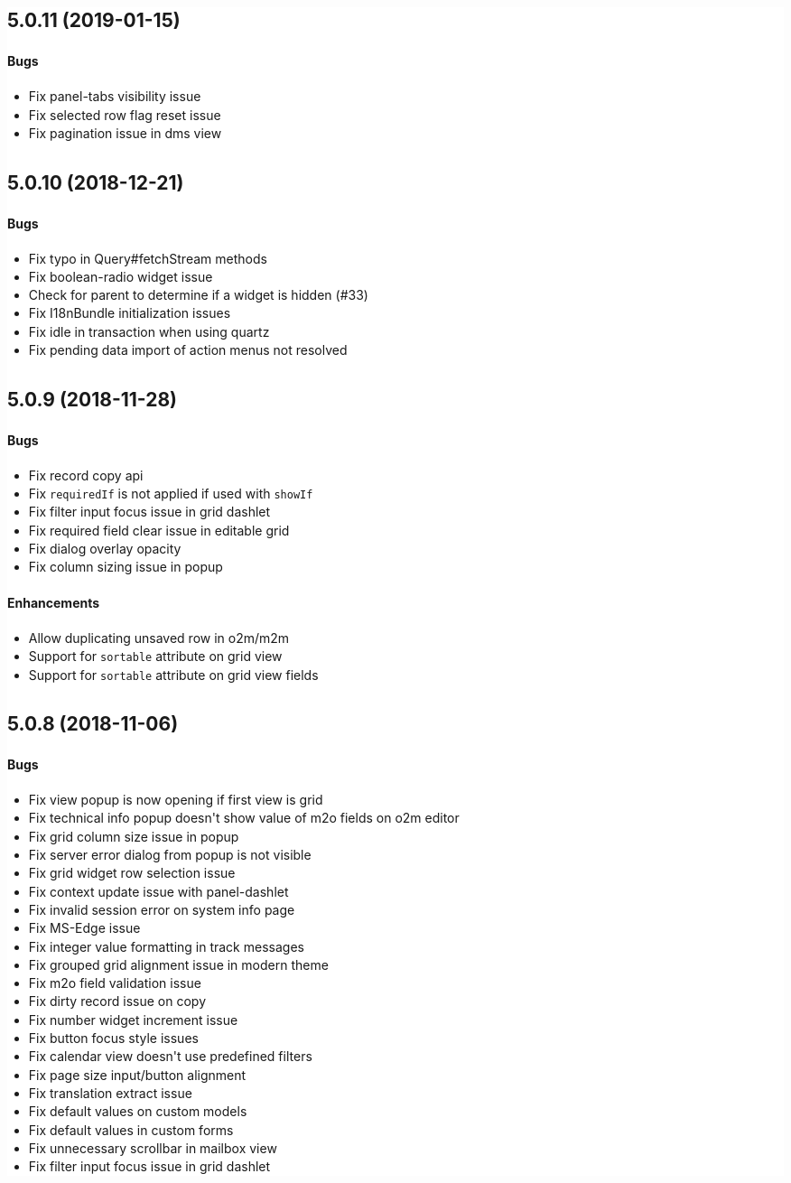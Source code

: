 ## 5.0.11 (2019-01-15)

#### Bugs

* Fix panel-tabs visibility issue
* Fix selected row flag reset issue
* Fix pagination issue in dms view

## 5.0.10 (2018-12-21)

#### Bugs

* Fix typo in Query#fetchStream methods
* Fix boolean-radio widget issue
* Check for parent to determine if a widget is hidden (#33)
* Fix I18nBundle initialization issues
* Fix idle in transaction when using quartz
* Fix pending data import of action menus not resolved 

## 5.0.9 (2018-11-28)

#### Bugs

* Fix record copy api
* Fix `requiredIf` is not applied if used with `showIf`
* Fix filter input focus issue in grid dashlet
* Fix required field clear issue in editable grid
* Fix dialog overlay opacity
* Fix column sizing issue in popup

#### Enhancements

* Allow duplicating unsaved row in o2m/m2m
* Support for `sortable` attribute on grid view
* Support for `sortable` attribute on grid view fields

## 5.0.8 (2018-11-06)

#### Bugs

* Fix view popup is now opening if first view is grid
* Fix technical info popup doesn't show value of m2o fields on o2m editor
* Fix grid column size issue in popup
* Fix server error dialog from popup is not visible
* Fix grid widget row selection issue
* Fix context update issue with panel-dashlet
* Fix invalid session error on system info page
* Fix MS-Edge issue
* Fix integer value formatting in track messages
* Fix grouped grid alignment issue in modern theme
* Fix m2o field validation issue
* Fix dirty record issue on copy
* Fix number widget increment issue
* Fix button focus style issues
* Fix calendar view doesn't use predefined filters
* Fix page size input/button alignment
* Fix translation extract issue
* Fix default values on custom models
* Fix default values in custom forms
* Fix unnecessary scrollbar in mailbox view
* Fix filter input focus issue in grid dashlet

